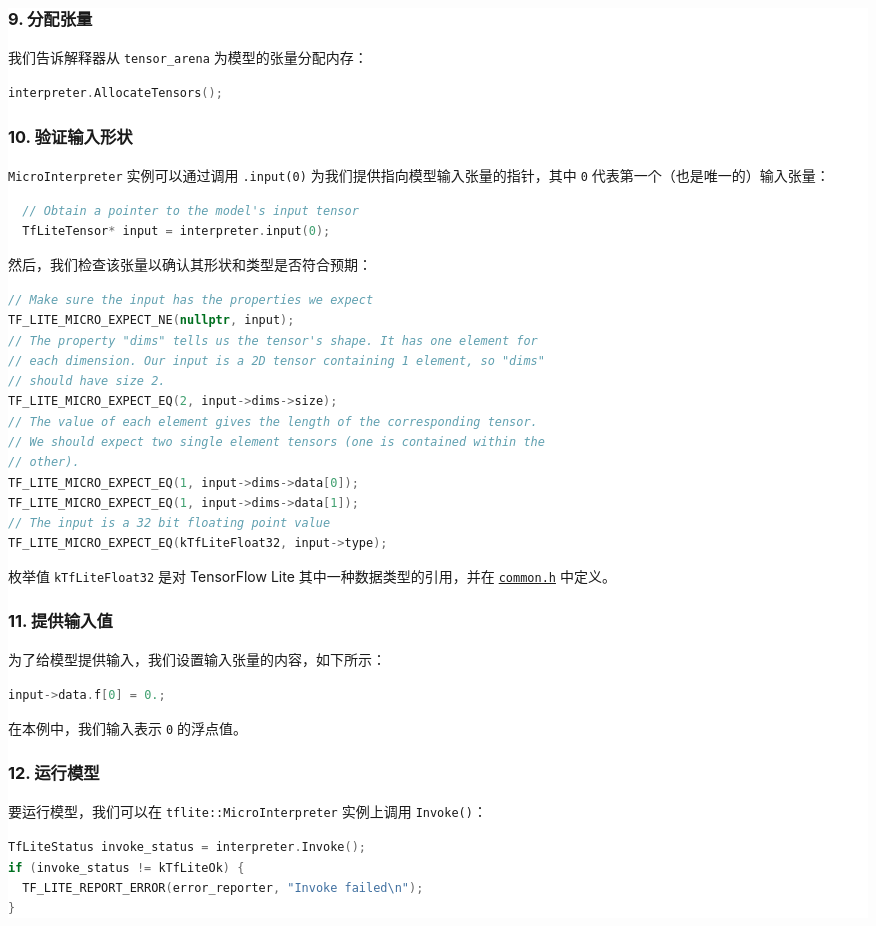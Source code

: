 ### 9. 分配张量

我们告诉解释器从 `tensor_arena` 为模型的张量分配内存：

```C++
interpreter.AllocateTensors();
```

### 10. 验证输入形状

`MicroInterpreter` 实例可以通过调用 `.input(0)` 为我们提供指向模型输入张量的指针，其中 `0` 代表第一个（也是唯一的）输入张量：

```C++
  // Obtain a pointer to the model's input tensor
  TfLiteTensor* input = interpreter.input(0);
```

然后，我们检查该张量以确认其形状和类型是否符合预期：

```C++
// Make sure the input has the properties we expect
TF_LITE_MICRO_EXPECT_NE(nullptr, input);
// The property "dims" tells us the tensor's shape. It has one element for
// each dimension. Our input is a 2D tensor containing 1 element, so "dims"
// should have size 2.
TF_LITE_MICRO_EXPECT_EQ(2, input->dims->size);
// The value of each element gives the length of the corresponding tensor.
// We should expect two single element tensors (one is contained within the
// other).
TF_LITE_MICRO_EXPECT_EQ(1, input->dims->data[0]);
TF_LITE_MICRO_EXPECT_EQ(1, input->dims->data[1]);
// The input is a 32 bit floating point value
TF_LITE_MICRO_EXPECT_EQ(kTfLiteFloat32, input->type);
```

枚举值 `kTfLiteFloat32` 是对 TensorFlow Lite 其中一种数据类型的引用，并在 [`common.h`](https://github.com/tensorflow/tensorflow/blob/master/tensorflow/lite/c/common.h) 中定义。

### 11. 提供输入值

为了给模型提供输入，我们设置输入张量的内容，如下所示：

```C++
input->data.f[0] = 0.;
```

在本例中，我们输入表示 `0` 的浮点值。

### 12. 运行模型

要运行模型，我们可以在 `tflite::MicroInterpreter` 实例上调用 `Invoke()`：

```C++
TfLiteStatus invoke_status = interpreter.Invoke();
if (invoke_status != kTfLiteOk) {
  TF_LITE_REPORT_ERROR(error_reporter, "Invoke failed\n");
}
```
